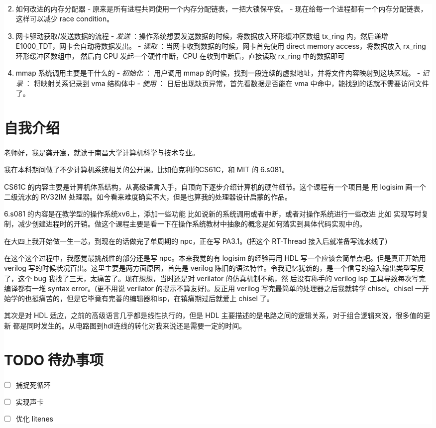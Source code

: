   2. 如何改进的内存分配器
    - 原来是所有进程共同使用一个内存分配链表，一把大锁保平安。
    - 现在给每一个进程都有一个内存分配链表，这样可以减少 race condition。
   
  3. 网卡驱动获取/发送数据的流程
    - *发送* ：操作系统想要发送数据的时候，将数据放入环形缓冲区数组 tx_ring 内，然后递增 E1000_TDT，网卡会自动将数据发出。
    - *读取* ：当网卡收到数据的时候，网卡首先使用 direct memory access，将数据放入 rx_ring 环形缓冲区数组中，
             然后向 CPU 发起一个硬件中断，CPU 在收到中断后，直接读取 rx_ring 中的数据即可
         
  4. mmap 系统调用主要是干什么的
    - *初始化* ： 用户调用 mmap 的时候，找到一段连续的虚拟地址，并将文件内容映射到这块区域。
    - *记录*  ：  将映射关系记录到 vma 结构体中
    - *使用*  ： 日后出现缺页异常，首先看数据是否能在 vma 中命中，能找到的话就不需要访问文件了。

# 自我介绍

老师好，我是龚开宸，就读于南昌大学计算机科学与技术专业。	

我在本科期间做了不少计算机系统相关的公开课。比如伯克利的CS61C，和 MIT 的 6.s081。

CS61C 的内容主要是计算机体系结构，从高级语言入手，自顶向下逐步介绍计算机的硬件细节。这个课程有一个项目是
用 logisim 画一个 二级流水的 RV32IM 处理器。如今看来难度确实不大，但是也算我的处理器设计启蒙的作品。

6.s081 的内容是在教学型的操作系统xv6上，添加一些功能 比如说新的系统调用或者中断，或者对操作系统进行一些改进 比如
实现写时复制，减少创建进程时的开销。做这个课程主要是看一下在操作系统教材中抽象的概念是如何落实到具体代码实现中的。

在大四上我开始做一生一芯，到现在的话做完了单周期的 npc，正在写 PA3.1。(把这个 RT-Thread 接入后就准备写流水线了)

在这个这个过程中，我感觉最挑战性的部分还是写 npc。本来我觉的有 logisim 的经验再用 HDL 写一个应该会简单点吧。但是真正开始用 verilog 写的时候状况百出。这里主要是两方面原因，首先是 verilog 陈旧的语法特性。令我记忆犹新的，是一个信号的输入输出类型写反了，这个 bug 我找了三天，太痛苦了。现在想想，当时还是对 verilator 的仿真机制不熟，然
后没有称手的 verilog lsp 工具导致每次写完编译都有一堆 syntax error。(更不用说 verilator 的提示不算友好)。反正用 verilog 写完最简单的处理器之后我就转学 chisel。chisel 一开始学的也挺痛苦的，但是它毕竟有完善的编辑器和lsp，在镇痛期过后就爱上 chisel 了。

其次是对 HDL 适应，之前的高级语言几乎都是线性执行的，但是 HDL 主要描述的是电路之间的逻辑关系，对于组合逻辑来说，很多值的更新
都是同时发生的。从电路图到hdl连线的转化对我来说还是需要一定的时间。


# TODO 待办事项

-   [ ] 捕捉死循环
-   [ ] 实现声卡
-   [ ] 优化 litenes

